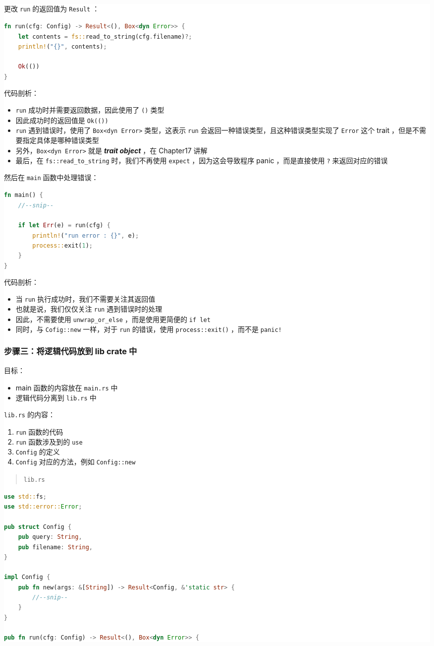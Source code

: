 更改 ```run``` 的返回值为 ```Result``` ：
```rust
fn run(cfg: Config) -> Result<(), Box<dyn Error>> {
    let contents = fs::read_to_string(cfg.filename)?;
    println!("{}", contents);

    Ok(())
}
```

代码剖析：
- ```run``` 成功时并需要返回数据，因此使用了 ```()``` 类型
- 因此成功时的返回值是 ```Ok(())```
- ```run``` 遇到错误时，使用了 ```Box<dyn Error>``` 类型，这表示 ```run``` 会返回一种错误类型，且这种错误类型实现了 ```Error``` 这个 trait ，但是不需要指定具体是哪种错误类型
- 另外，```Box<dyn Error>``` 就是 ***trait object*** ，在 Chapter17 讲解
- 最后，在 ```fs::read_to_string``` 时，我们不再使用 ```expect``` ，因为这会导致程序 panic ，而是直接使用 ```?``` 来返回对应的错误

然后在 ```main``` 函数中处理错误：

```rust
fn main() {
    //--snip--

    if let Err(e) = run(cfg) {
        println!("run error : {}", e);
        process::exit(1);
    }
}
```

代码剖析：
- 当 ```run``` 执行成功时，我们不需要关注其返回值
- 也就是说，我们仅仅关注 ```run``` 遇到错误时的处理
- 因此，不需要使用 ```unwrap_or_else``` ，而是使用更简便的 ```if let```
- 同时，与 ```Cofig::new``` 一样，对于 ```run``` 的错误，使用 ```process::exit()``` ，而不是 ```panic!```

### 步骤三：将逻辑代码放到 lib crate 中

目标：
- main 函数的内容放在 ```main.rs``` 中
- 逻辑代码分离到 ```lib.rs``` 中

```lib.rs``` 的内容：
1. ```run``` 函数的代码
2. ```run``` 函数涉及到的 ```use```
3. ```Config``` 的定义
4. ```Config``` 对应的方法，例如 ```Config::new```

> ```lib.rs```

```rust
use std::fs;
use std::error::Error;

pub struct Config {
    pub query: String,
    pub filename: String,
}

impl Config {
    pub fn new(args: &[String]) -> Result<Config, &'static str> {
        //--snip--
    }
}

pub fn run(cfg: Config) -> Result<(), Box<dyn Error>> {
```
